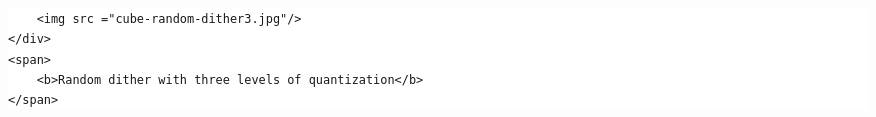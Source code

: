         <img src ="cube-random-dither3.jpg"/>
    </div>
    <span>
        <b>Random dither with three levels of quantization</b>
    </span>
</div>

<div class="captionedfigure">
    <div class="figure">